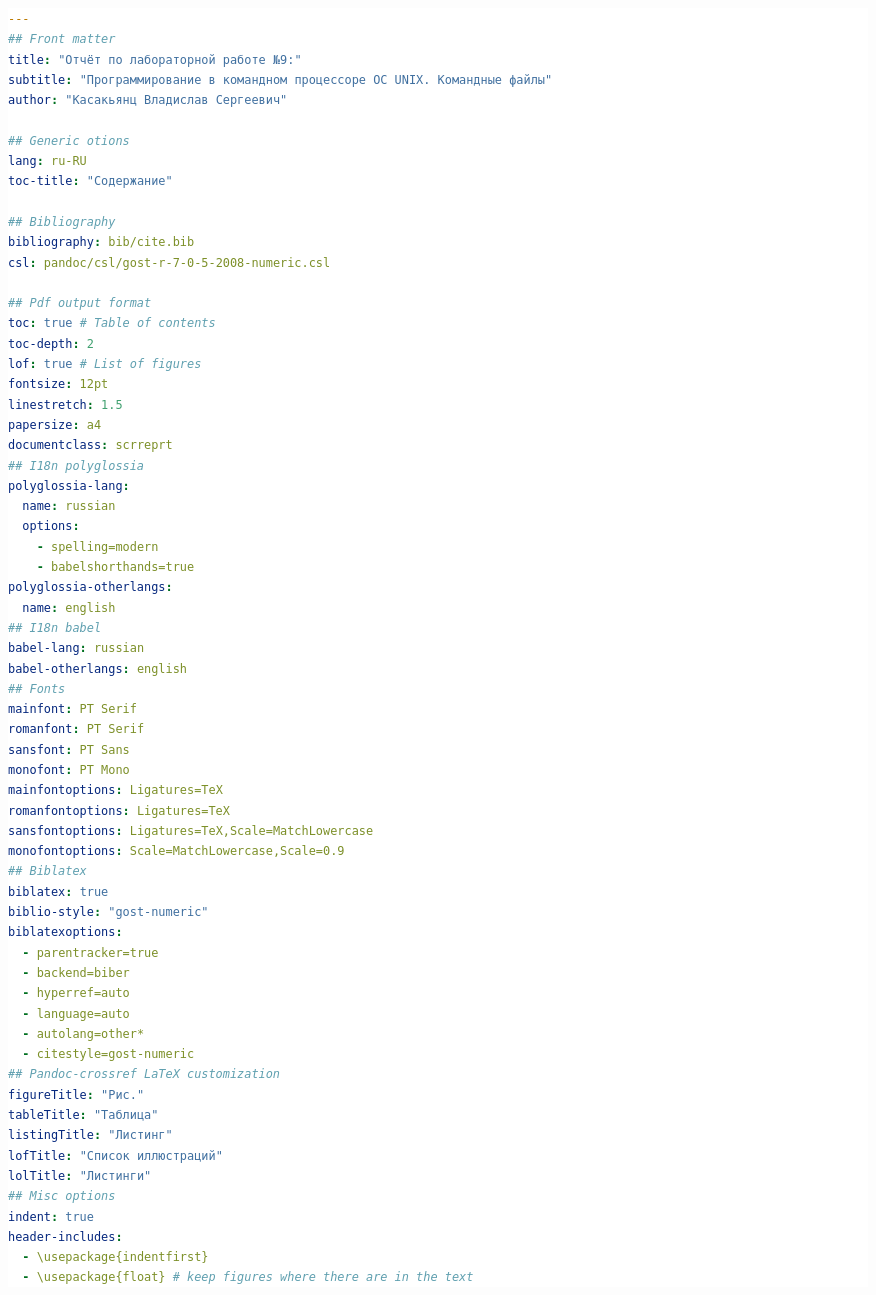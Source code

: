 ```yaml
---
## Front matter
title: "Отчёт по лабораторной работе №9:"
subtitle: "Программирование в командном процессоре ОС UNIX. Командные файлы"
author: "Касакьянц Владислав Сергеевич"

## Generic otions
lang: ru-RU
toc-title: "Содержание"

## Bibliography
bibliography: bib/cite.bib
csl: pandoc/csl/gost-r-7-0-5-2008-numeric.csl

## Pdf output format
toc: true # Table of contents
toc-depth: 2
lof: true # List of figures
fontsize: 12pt
linestretch: 1.5
papersize: a4
documentclass: scrreprt
## I18n polyglossia
polyglossia-lang:
  name: russian
  options:
	- spelling=modern
	- babelshorthands=true
polyglossia-otherlangs:
  name: english
## I18n babel
babel-lang: russian
babel-otherlangs: english
## Fonts
mainfont: PT Serif
romanfont: PT Serif
sansfont: PT Sans
monofont: PT Mono
mainfontoptions: Ligatures=TeX
romanfontoptions: Ligatures=TeX
sansfontoptions: Ligatures=TeX,Scale=MatchLowercase
monofontoptions: Scale=MatchLowercase,Scale=0.9
## Biblatex
biblatex: true
biblio-style: "gost-numeric"
biblatexoptions:
  - parentracker=true
  - backend=biber
  - hyperref=auto
  - language=auto
  - autolang=other*
  - citestyle=gost-numeric
## Pandoc-crossref LaTeX customization
figureTitle: "Рис."
tableTitle: "Таблица"
listingTitle: "Листинг"
lofTitle: "Список иллюстраций"
lolTitle: "Листинги"
## Misc options
indent: true
header-includes:
  - \usepackage{indentfirst}
  - \usepackage{float} # keep figures where there are in the text
```